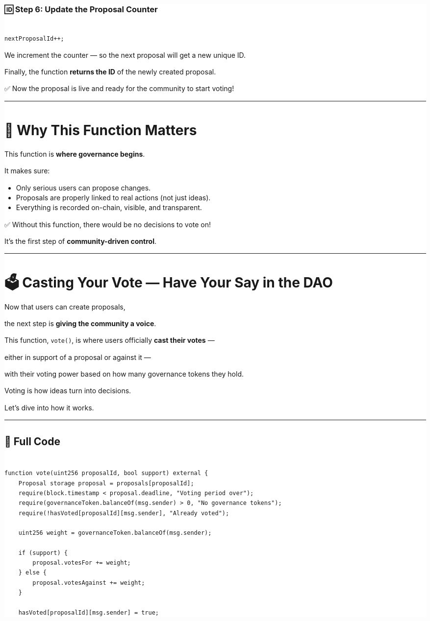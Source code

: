 ### 🆔 Step 6: Update the Proposal Counter

```solidity
     
nextProposalId++;

```

We increment the counter — so the next proposal will get a new unique ID.

Finally, the function **returns the ID** of the newly created proposal.

✅ Now the proposal is live and ready for the community to start voting!

---

# 🌟 Why This Function Matters

This function is **where governance begins**.

It makes sure:

- Only serious users can propose changes.
- Proposals are properly linked to real actions (not just ideas).
- Everything is recorded on-chain, visible, and transparent.

✅ Without this function, there would be no decisions to vote on!

It’s the first step of **community-driven control**.

---

# 🗳️ Casting Your Vote — Have Your Say in the DAO

Now that users can create proposals,

the next step is **giving the community a voice**.

This function, `vote()`, is where users officially **cast their votes** —

either in support of a proposal or against it —

with their voting power based on how many governance tokens they hold.

Voting is how ideas turn into decisions.

Let’s dive into how it works.

---

## 📜 Full Code

```solidity
     
function vote(uint256 proposalId, bool support) external {
    Proposal storage proposal = proposals[proposalId];
    require(block.timestamp < proposal.deadline, "Voting period over");
    require(governanceToken.balanceOf(msg.sender) > 0, "No governance tokens");
    require(!hasVoted[proposalId][msg.sender], "Already voted");

    uint256 weight = governanceToken.balanceOf(msg.sender);

    if (support) {
        proposal.votesFor += weight;
    } else {
        proposal.votesAgainst += weight;
    }

    hasVoted[proposalId][msg.sender] = true;
```